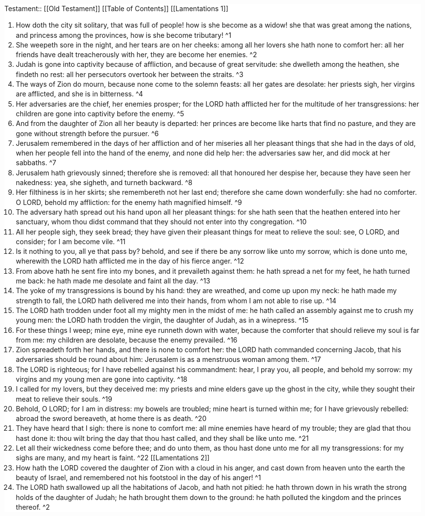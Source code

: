  Testament:: [[Old Testament]]
 [[Table of Contents]]
 [[Lamentations 1]]
 1. How doth the city sit solitary, that was full of people! how is she become as a widow! she that was great among the nations, and princess among the provinces, how is she become tributary! ^1
 2. She weepeth sore in the night, and her tears are on her cheeks: among all her lovers she hath none to comfort her: all her friends have dealt treacherously with her, they are become her enemies. ^2
 3. Judah is gone into captivity because of affliction, and because of great servitude: she dwelleth among the heathen, she findeth no rest: all her persecutors overtook her between the straits. ^3
 4. The ways of Zion do mourn, because none come to the solemn feasts: all her gates are desolate: her priests sigh, her virgins are afflicted, and she is in bitterness. ^4
 5. Her adversaries are the chief, her enemies prosper; for the LORD hath afflicted her for the multitude of her transgressions: her children are gone into captivity before the enemy. ^5
 6. And from the daughter of Zion all her beauty is departed: her princes are become like harts that find no pasture, and they are gone without strength before the pursuer. ^6
 7. Jerusalem remembered in the days of her affliction and of her miseries all her pleasant things that she had in the days of old, when her people fell into the hand of the enemy, and none did help her: the adversaries saw her, and did mock at her sabbaths. ^7
 8. Jerusalem hath grievously sinned; therefore she is removed: all that honoured her despise her, because they have seen her nakedness: yea, she sigheth, and turneth backward. ^8
 9. Her filthiness is in her skirts; she remembereth not her last end; therefore she came down wonderfully: she had no comforter. O LORD, behold my affliction: for the enemy hath magnified himself. ^9
 10. The adversary hath spread out his hand upon all her pleasant things: for she hath seen that the heathen entered into her sanctuary, whom thou didst command that they should not enter into thy congregation. ^10
 11. All her people sigh, they seek bread; they have given their pleasant things for meat to relieve the soul: see, O LORD, and consider; for I am become vile. ^11
 12. Is it nothing to you, all ye that pass by? behold, and see if there be any sorrow like unto my sorrow, which is done unto me, wherewith the LORD hath afflicted me in the day of his fierce anger. ^12
 13. From above hath he sent fire into my bones, and it prevaileth against them: he hath spread a net for my feet, he hath turned me back: he hath made me desolate and faint all the day. ^13
 14. The yoke of my transgressions is bound by his hand: they are wreathed, and come up upon my neck: he hath made my strength to fall, the LORD hath delivered me into their hands, from whom I am not able to rise up. ^14
 15. The LORD hath trodden under foot all my mighty men in the midst of me: he hath called an assembly against me to crush my young men: the LORD hath trodden the virgin, the daughter of Judah, as in a winepress. ^15
 16. For these things I weep; mine eye, mine eye runneth down with water, because the comforter that should relieve my soul is far from me: my children are desolate, because the enemy prevailed. ^16
 17. Zion spreadeth forth her hands, and there is none to comfort her: the LORD hath commanded concerning Jacob, that his adversaries should be round about him: Jerusalem is as a menstruous woman among them. ^17
 18. The LORD is righteous; for I have rebelled against his commandment: hear, I pray you, all people, and behold my sorrow: my virgins and my young men are gone into captivity. ^18
 19. I called for my lovers, but they deceived me: my priests and mine elders gave up the ghost in the city, while they sought their meat to relieve their souls. ^19
 20. Behold, O LORD; for I am in distress: my bowels are troubled; mine heart is turned within me; for I have grievously rebelled: abroad the sword bereaveth, at home there is as death. ^20
 21. They have heard that I sigh: there is none to comfort me: all mine enemies have heard of my trouble; they are glad that thou hast done it: thou wilt bring the day that thou hast called, and they shall be like unto me. ^21
 22. Let all their wickedness come before thee; and do unto them, as thou hast done unto me for all my transgressions: for my sighs are many, and my heart is faint. ^22
 [[Lamentations 2]]
 1. How hath the LORD covered the daughter of Zion with a cloud in his anger, and cast down from heaven unto the earth the beauty of Israel, and remembered not his footstool in the day of his anger! ^1
 2. The LORD hath swallowed up all the habitations of Jacob, and hath not pitied: he hath thrown down in his wrath the strong holds of the daughter of Judah; he hath brought them down to the ground: he hath polluted the kingdom and the princes thereof. ^2